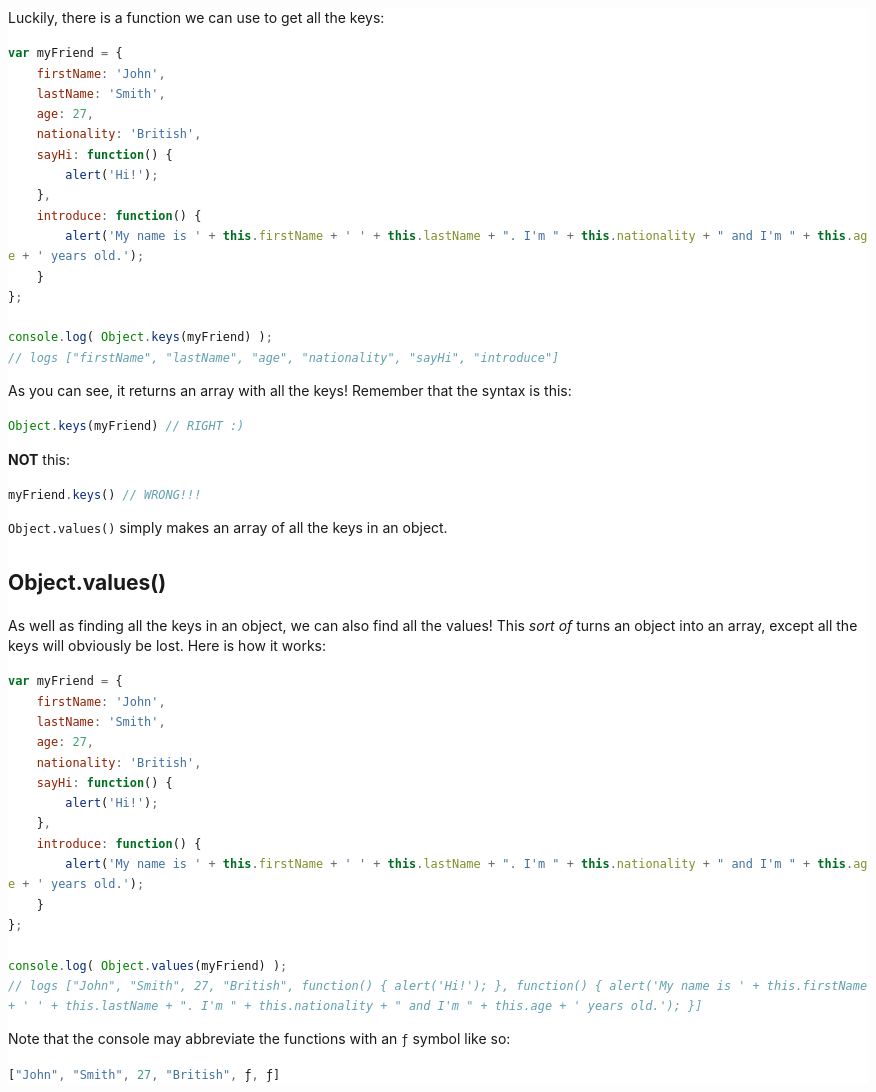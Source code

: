 Luckily, there is a function we can use to get all the keys:
```JavaScript
var myFriend = {
    firstName: 'John',
    lastName: 'Smith',
    age: 27,
    nationality: 'British',
    sayHi: function() {
        alert('Hi!');
    },
    introduce: function() {
        alert('My name is ' + this.firstName + ' ' + this.lastName + ". I'm " + this.nationality + " and I'm " + this.age + ' years old.');
    }
};

console.log( Object.keys(myFriend) );
// logs ["firstName", "lastName", "age", "nationality", "sayHi", "introduce"]
```

As you can see, it returns an array with all the keys! Remember that the syntax is this:
```JavaScript
Object.keys(myFriend) // RIGHT :)
```
**NOT** this:
```JavaScript
myFriend.keys() // WRONG!!!
```

`Object.values()` simply makes an array of all the keys in an object.

## Object.values()
As well as finding all the keys in an object, we can also find all the values! This *sort of* turns an object into an array, except all the keys will obviously be lost. Here is how it works:
```JavaScript
var myFriend = {
    firstName: 'John',
    lastName: 'Smith',
    age: 27,
    nationality: 'British',
    sayHi: function() {
        alert('Hi!');
    },
    introduce: function() {
        alert('My name is ' + this.firstName + ' ' + this.lastName + ". I'm " + this.nationality + " and I'm " + this.age + ' years old.');
    }
};

console.log( Object.values(myFriend) );
// logs ["John", "Smith", 27, "British", function() { alert('Hi!'); }, function() { alert('My name is ' + this.firstName + ' ' + this.lastName + ". I'm " + this.nationality + " and I'm " + this.age + ' years old.'); }]
```
Note that the console may abbreviate the functions with an `ƒ` symbol like so:
```JavaScript
["John", "Smith", 27, "British", ƒ, ƒ]
```


[arrays]: /2018/04/28/javascript-arrays/
[mutation]: https://alistapart.com/article/why-mutation-can-be-scary
[dom]: /2018/06/18/javascript-dom/
[json.org]: https://json.org/
[contact]: {{site.contact}}
[html]: /learn/html
[css]: /learn/css
[js]: /learn/js
[share]: {{site.share}}
[comments]: {{site.comments}}
[newsletter]: {{site.newsletter}}
[coffee]: {{site.donate}}
[patreon]: {{site.patreon}}